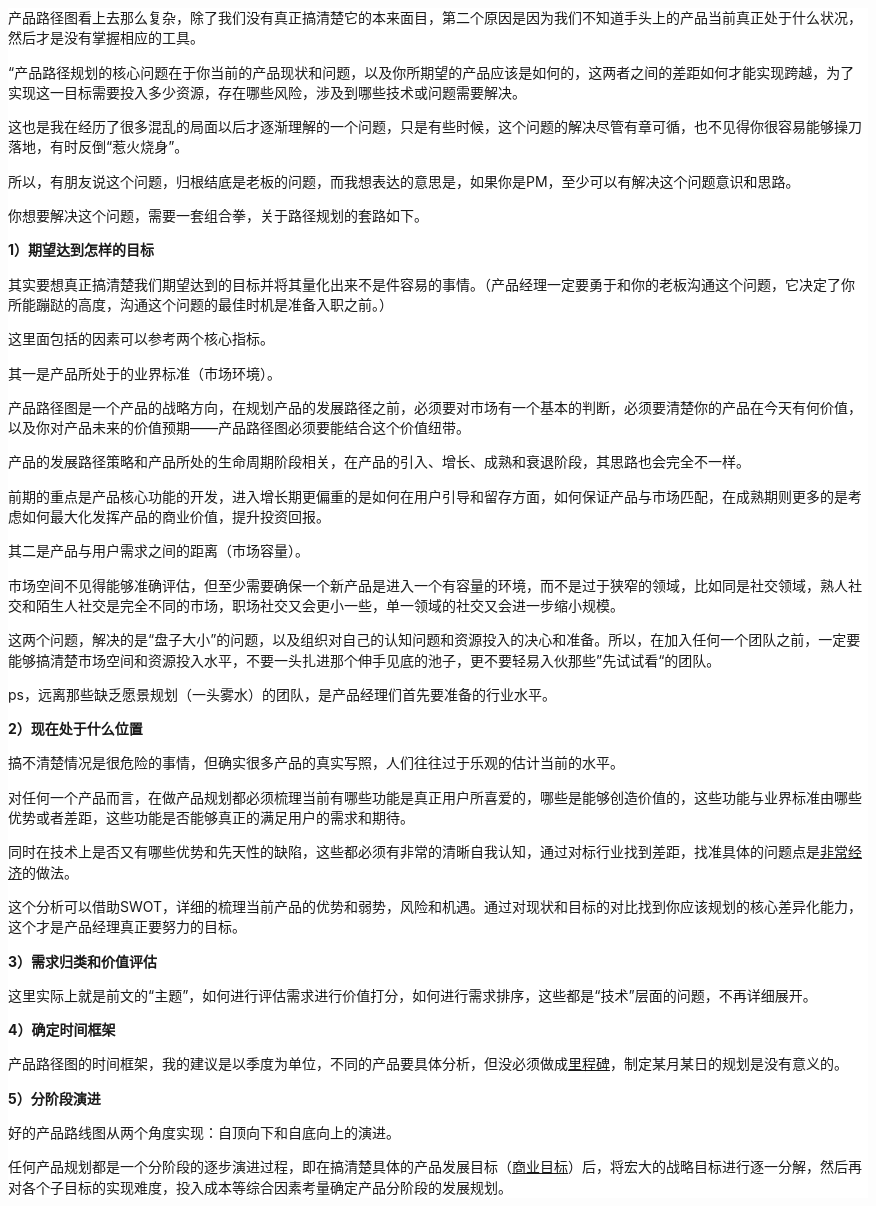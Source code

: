 产品路径图看上去那么复杂，除了我们没有真正搞清楚它的本来面目，第二个原因是因为我们不知道手头上的产品当前真正处于什么状况，然后才是没有掌握相应的工具。

“产品路径规划的核心问题在于你当前的产品现状和问题，以及你所期望的产品应该是如何的，这两者之间的差距如何才能实现跨越，为了实现这一目标需要投入多少资源，存在哪些风险，涉及到哪些技术或问题需要解决。

这也是我在经历了很多混乱的局面以后才逐渐理解的一个问题，只是有些时候，这个问题的解决尽管有章可循，也不见得你很容易能够操刀落地，有时反倒“惹火烧身”。

所以，有朋友说这个问题，归根结底是老板的问题，而我想表达的意思是，如果你是PM，至少可以有解决这个问题意识和思路。

你想要解决这个问题，需要一套组合拳，关于路径规划的套路如下。

**1）期望达到怎样的目标**

其实要想真正搞清楚我们期望达到的目标并将其量化出来不是件容易的事情。（产品经理一定要勇于和你的老板沟通这个问题，它决定了你所能蹦跶的高度，沟通这个问题的最佳时机是准备入职之前。）

这里面包括的因素可以参考两个核心指标。

其一是产品所处于的业界标准（市场环境）。

产品路径图是一个产品的战略方向，在规划产品的发展路径之前，必须要对市场有一个基本的判断，必须要清楚你的产品在今天有何价值，以及你对产品未来的价值预期——产品路径图必须要能结合这个价值纽带。

产品的发展路径策略和产品所处的生命周期阶段相关，在产品的引入、增长、成熟和衰退阶段，其思路也会完全不一样。

前期的重点是产品核心功能的开发，进入增长期更偏重的是如何在用户引导和留存方面，如何保证产品与市场匹配，在成熟期则更多的是考虑如何最大化发挥产品的商业价值，提升投资回报。

其二是产品与用户需求之间的距离（市场容量）。

市场空间不见得能够准确评估，但至少需要确保一个新产品是进入一个有容量的环境，而不是过于狭窄的领域，比如同是社交领域，熟人社交和陌生人社交是完全不同的市场，职场社交又会更小一些，单一领域的社交又会进一步缩小规模。

这两个问题，解决的是“盘子大小”的问题，以及组织对自己的认知问题和资源投入的决心和准备。所以，在加入任何一个团队之前，一定要能够搞清楚市场空间和资源投入水平，不要一头扎进那个伸手见底的池子，更不要轻易入伙那些”先试试看“的团队。

ps，远离那些缺乏愿景规划（一头雾水）的团队，是产品经理们首先要准备的行业水平。

**2）现在处于什么位置**

搞不清楚情况是很危险的事情，但确实很多产品的真实写照，人们往往过于乐观的估计当前的水平。

对任何一个产品而言，在做产品规划都必须梳理当前有哪些功能是真正用户所喜爱的，哪些是能够创造价值的，这些功能与业界标准由哪些优势或者差距，这些功能是否能够真正的满足用户的需求和期待。

同时在技术上是否又有哪些优势和先天性的缺陷，这些都必须有非常的清晰自我认知，通过对标行业找到差距，找准具体的问题点是[非常经济](https://www.zhihu.com/search?q=%E9%9D%9E%E5%B8%B8%E7%BB%8F%E6%B5%8E&search_source=Entity&hybrid_search_source=Entity&hybrid_search_extra=%7B%22sourceType%22%3A%22article%22%2C%22sourceId%22%3A%2267038608%22%7D)的做法。

这个分析可以借助SWOT，详细的梳理当前产品的优势和弱势，风险和机遇。通过对现状和目标的对比找到你应该规划的核心差异化能力，这个才是产品经理真正要努力的目标。

**3）需求归类和价值评估**

这里实际上就是前文的“主题”，如何进行评估需求进行价值打分，如何进行需求排序，这些都是“技术”层面的问题，不再详细展开。

**4）确定时间框架**

产品路径图的时间框架，我的建议是以季度为单位，不同的产品要具体分析，但没必须做成[里程碑](https://www.zhihu.com/search?q=%E9%87%8C%E7%A8%8B%E7%A2%91&search_source=Entity&hybrid_search_source=Entity&hybrid_search_extra=%7B%22sourceType%22%3A%22article%22%2C%22sourceId%22%3A%2267038608%22%7D)，制定某月某日的规划是没有意义的。

**5）分阶段演进**

好的产品路线图从两个角度实现：自顶向下和自底向上的演进。

任何产品规划都是一个分阶段的逐步演进过程，即在搞清楚具体的产品发展目标（[商业目标](https://www.zhihu.com/search?q=%E5%95%86%E4%B8%9A%E7%9B%AE%E6%A0%87&search_source=Entity&hybrid_search_source=Entity&hybrid_search_extra=%7B%22sourceType%22%3A%22article%22%2C%22sourceId%22%3A%2267038608%22%7D)）后，将宏大的战略目标进行逐一分解，然后再对各个子目标的实现难度，投入成本等综合因素考量确定产品分阶段的发展规划。
